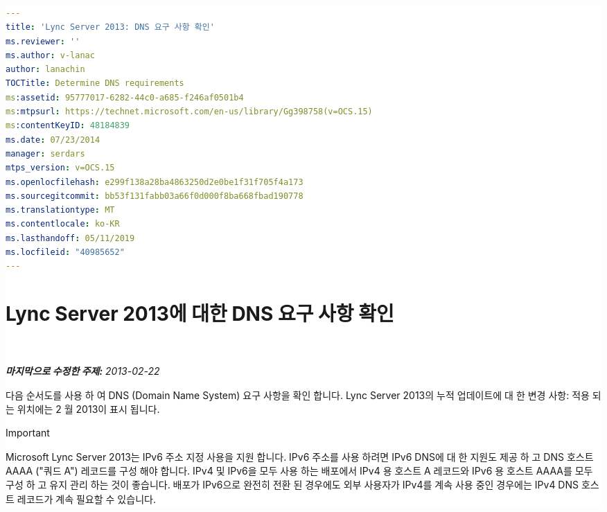 ```yaml
---
title: 'Lync Server 2013: DNS 요구 사항 확인'
ms.reviewer: ''
ms.author: v-lanac
author: lanachin
TOCTitle: Determine DNS requirements
ms:assetid: 95777017-6282-44c0-a685-f246af0501b4
ms:mtpsurl: https://technet.microsoft.com/en-us/library/Gg398758(v=OCS.15)
ms:contentKeyID: 48184839
ms.date: 07/23/2014
manager: serdars
mtps_version: v=OCS.15
ms.openlocfilehash: e299f138a28ba4863250d2e0be1f31f705f4a173
ms.sourcegitcommit: bb53f131fabb03a66f0d000f8ba668fbad190778
ms.translationtype: MT
ms.contentlocale: ko-KR
ms.lasthandoff: 05/11/2019
ms.locfileid: "40985652"
---
```

<div data-xmlns="http://www.w3.org/1999/xhtml">

<div class="topic" data-xmlns="http://www.w3.org/1999/xhtml" data-msxsl="urn:schemas-microsoft-com:xslt" data-cs="http://msdn.microsoft.com/en-us/">

<div data-asp="http://msdn2.microsoft.com/asp">

# <a name="determine-dns-requirements-for-lync-server-2013"></a>Lync Server 2013에 대한 DNS 요구 사항 확인

</div>

<div id="mainSection">

<div id="mainBody">

<span> </span>

_**마지막으로 수정한 주제:** 2013-02-22_

다음 순서도를 사용 하 여 DNS (Domain Name System) 요구 사항을 확인 합니다. Lync Server 2013의 누적 업데이트에 대 한 변경 사항: 적용 되는 위치에는 2 월 2013이 표시 됩니다.

<div>


> [!IMPORTANT]  
> Microsoft Lync Server 2013는 IPv6 주소 지정 사용을 지원 합니다. IPv6 주소를 사용 하려면 IPv6 DNS에 대 한 지원도 제공 하 고 DNS 호스트 AAAA ("쿼드 A") 레코드를 구성 해야 합니다. IPv4 및 IPv6을 모두 사용 하는 배포에서 IPv4 용 호스트 A 레코드와 IPv6 용 호스트 AAAA를 모두 구성 하 고 유지 관리 하는 것이 좋습니다. 배포가 IPv6으로 완전히 전환 된 경우에도 외부 사용자가 IPv4를 계속 사용 중인 경우에는 IPv4 DNS 호스트 레코드가 계속 필요할 수 있습니다.



</div>
